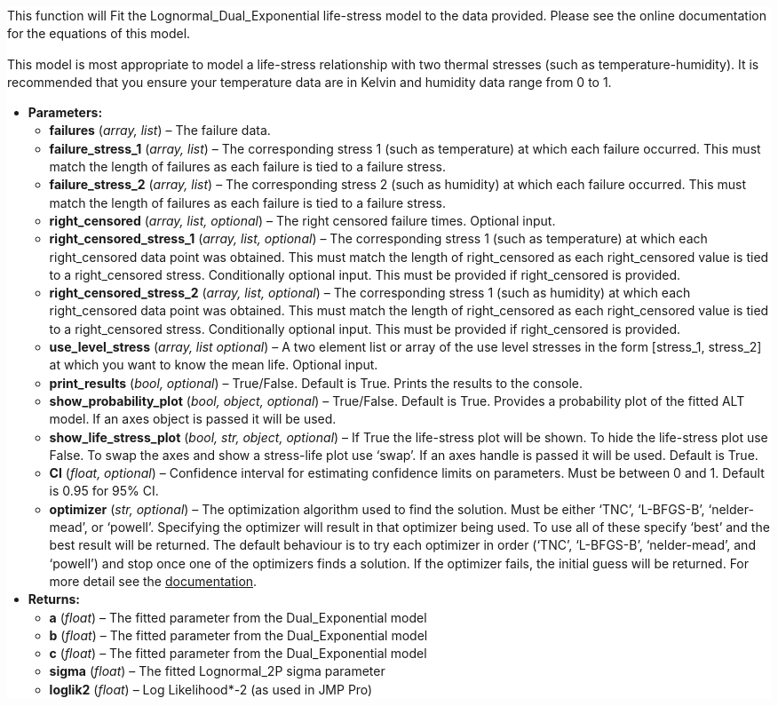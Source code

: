 This function will Fit the Lognormal_Dual_Exponential life-stress model to
the data provided. Please see the online documentation for the equations of
this model.

This model is most appropriate to model a life-stress relationship with
two thermal stresses (such as temperature-humidity). It is recommended that
you ensure your temperature data are in Kelvin and humidity data range from
0 to 1.

* **Parameters:**
  * **failures** (*array, list*) – The failure data.
  * **failure_stress_1** (*array, list*) – The corresponding stress 1 (such as temperature) at which each failure
    occurred. This must match the length of failures as each failure is tied
    to a failure stress.
  * **failure_stress_2** (*array, list*) – The corresponding stress 2 (such as humidity) at which each failure
    occurred. This must match the length of failures as each failure is tied
    to a failure stress.
  * **right_censored** (*array, list, optional*) – The right censored failure times. Optional input.
  * **right_censored_stress_1** (*array, list, optional*) – The corresponding stress 1 (such as temperature) at which each
    right_censored data point was obtained. This must match the length of
    right_censored as each right_censored value is tied to a right_censored
    stress. Conditionally optional input. This must be provided if
    right_censored is provided.
  * **right_censored_stress_2** (*array, list, optional*) – The corresponding stress 1 (such as humidity) at which each
    right_censored data point was obtained. This must match the length of
    right_censored as each right_censored value is tied to a right_censored
    stress. Conditionally optional input. This must be provided if
    right_censored is provided.
  * **use_level_stress** (*array, list optional*) – A two element list or array of the use level stresses in the form
    [stress_1, stress_2] at which you want to know the mean life. Optional
    input.
  * **print_results** (*bool, optional*) – True/False. Default is True. Prints the results to the console.
  * **show_probability_plot** (*bool, object, optional*) – True/False. Default is True. Provides a probability plot of the fitted
    ALT model. If an axes object is passed it will be used.
  * **show_life_stress_plot** (*bool, str, object, optional*) – If True the life-stress plot will be shown. To hide the life-stress
    plot use False. To swap the axes and show a stress-life plot use
    ‘swap’. If an axes handle is passed it will be used. Default is True.
  * **CI** (*float, optional*) – Confidence interval for estimating confidence limits on parameters. Must
    be between 0 and 1. Default is 0.95 for 95% CI.
  * **optimizer** (*str, optional*) – The optimization algorithm used to find the solution. Must be either
    ‘TNC’, ‘L-BFGS-B’, ‘nelder-mead’, or ‘powell’. Specifying the optimizer
    will result in that optimizer being used. To use all of these specify
    ‘best’ and the best result will be returned. The default behaviour is to
    try each optimizer in order (‘TNC’, ‘L-BFGS-B’, ‘nelder-mead’, and
    ‘powell’) and stop once one of the optimizers finds a solution. If the
    optimizer fails, the initial guess will be returned.
    For more detail see the
    [documentation](https://reliability.readthedocs.io/en/latest/Optimizers.html).
* **Returns:**
  * **a** (*float*) – The fitted parameter from the Dual_Exponential model
  * **b** (*float*) – The fitted parameter from the Dual_Exponential model
  * **c** (*float*) – The fitted parameter from the Dual_Exponential model
  * **sigma** (*float*) – The fitted Lognormal_2P sigma parameter
  * **loglik2** (*float*) – Log Likelihood\*-2 (as used in JMP Pro)